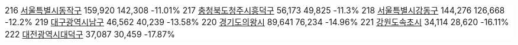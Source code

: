  <tr class="item">
    <td>216</td>
    <td><a href="/apt/서울특별시동작구">서울특별시동작구</a></td>
    <td>159,920</td>
    <td>142,308</td>
    <td>-11.01%</td>
  </tr>

  <tr class="item">
    <td>217</td>
    <td><a href="/apt/충청북도청주시흥덕구">충청북도청주시흥덕구</a></td>
    <td>56,173</td>
    <td>49,825</td>
    <td>-11.3%</td>
  </tr>

  <tr class="item">
    <td>218</td>
    <td><a href="/apt/서울특별시강동구">서울특별시강동구</a></td>
    <td>144,276</td>
    <td>126,668</td>
    <td>-12.2%</td>
  </tr>

  <tr class="item">
    <td>219</td>
    <td><a href="/apt/대구광역시남구">대구광역시남구</a></td>
    <td>46,562</td>
    <td>40,239</td>
    <td>-13.58%</td>
  </tr>

  <tr class="item">
    <td>220</td>
    <td><a href="/apt/경기도의왕시">경기도의왕시</a></td>
    <td>89,641</td>
    <td>76,234</td>
    <td>-14.96%</td>
  </tr>

  <tr class="item">
    <td>221</td>
    <td><a href="/apt/강원도속초시">강원도속초시</a></td>
    <td>34,114</td>
    <td>28,620</td>
    <td>-16.11%</td>
  </tr>

  <tr class="item">
    <td>222</td>
    <td><a href="/apt/대전광역시대덕구">대전광역시대덕구</a></td>
    <td>37,087</td>
    <td>30,459</td>
    <td>-17.87%</td>
  </tr>
